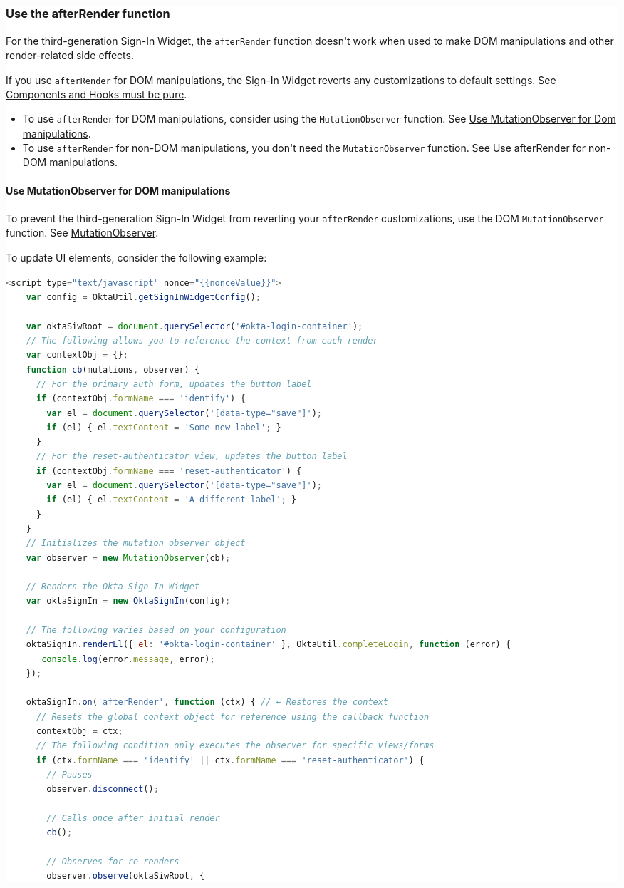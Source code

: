 ### Use the afterRender function

For the third-generation Sign-In Widget, the [`afterRender`](https://github.com/okta/okta-signin-widget?tab=readme-ov-file#afterrender) function doesn't work when used to make DOM manipulations and other render-related side effects.

If you use `afterRender` for DOM manipulations, the Sign-In Widget reverts any customizations to default settings. See [Components and Hooks must be pure](https://react.dev/reference/rules/components-and-hooks-must-be-pure).

* To use `afterRender` for DOM manipulations, consider using the `MutationObserver` function. See [Use MutationObserver for Dom manipulations](#use-mutationobserver-for-dom-manipulations).
* To use `afterRender` for non-DOM manipulations, you don't need the `MutationObserver` function. See [Use afterRender for non-DOM manipulations](#user-afterrender-for-non-dom-manipulations).

#### Use MutationObserver for DOM manipulations

To prevent the third-generation Sign-In Widget from reverting your `afterRender` customizations, use the DOM `MutationObserver` function. See [MutationObserver](https://dom.spec.whatwg.org/#ref-for-dom-mutationobserver-mutationobserver).

To update UI elements, consider the following example:

```javascript
<script type="text/javascript" nonce="{{nonceValue}}">
    var config = OktaUtil.getSignInWidgetConfig();

    var oktaSiwRoot = document.querySelector('#okta-login-container');
    // The following allows you to reference the context from each render
    var contextObj = {};
    function cb(mutations, observer) {
      // For the primary auth form, updates the button label
      if (contextObj.formName === 'identify') {
        var el = document.querySelector('[data-type="save"]');
        if (el) { el.textContent = 'Some new label'; }
      }
      // For the reset-authenticator view, updates the button label
      if (contextObj.formName === 'reset-authenticator') {
        var el = document.querySelector('[data-type="save"]');
        if (el) { el.textContent = 'A different label'; }
      }
    }
    // Initializes the mutation observer object
    var observer = new MutationObserver(cb);

    // Renders the Okta Sign-In Widget
    var oktaSignIn = new OktaSignIn(config);

    // The following varies based on your configuration
    oktaSignIn.renderEl({ el: '#okta-login-container' }, OktaUtil.completeLogin, function (error) {
       console.log(error.message, error);
    });

    oktaSignIn.on('afterRender', function (ctx) { // ← Restores the context
      // Resets the global context object for reference using the callback function
      contextObj = ctx;
      // The following condition only executes the observer for specific views/forms
      if (ctx.formName === 'identify' || ctx.formName === 'reset-authenticator') {
        // Pauses
        observer.disconnect();

        // Calls once after initial render
        cb();

        // Observes for re-renders
        observer.observe(oktaSiwRoot, {
```